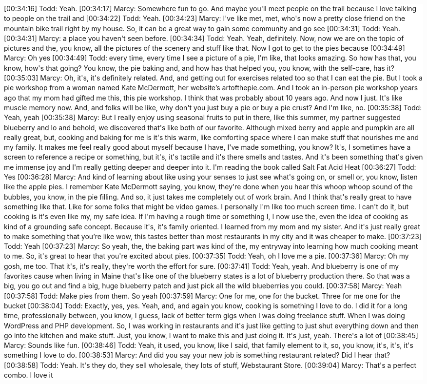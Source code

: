 [00:34:16] Todd: Yeah.
[00:34:17] Marcy: Somewhere fun to go. And maybe you'll meet people on the trail because I love talking to people on the trail and
[00:34:22] Todd: Yeah.
[00:34:23] Marcy: I've like met, met, who's now a pretty close friend on the mountain bike trail right by my house. So, it can be a great way to gain some community and go see
[00:34:31] Todd: Yeah.
[00:34:31] Marcy: a place you haven't seen before.
[00:34:34] Todd: Yeah. Yeah, definitely. Now, now we are on the topic of pictures and the, you know, all the pictures of the scenery and stuff like that. Now I got to get to the pies because
[00:34:49] Marcy: Oh yes
[00:34:49] Todd: every time, every time I see a picture of a pie, I'm like, that looks amazing. So how has that, you know, how's that going? You know, the pie baking and, and how has that helped you, you know, with the self-care, has it?
[00:35:03] Marcy: Oh, it's, it's definitely related. And, and getting out for exercises related too so that I can eat the pie. But I took a pie workshop from a woman named Kate McDermott, her website’s artofthepie.com. And I took an in-person pie workshop years ago that my mom had gifted me this, this pie workshop. I think that was probably about 10 years ago.
And now I just. It's like muscle memory now. And, and folks will be like, why don't you just buy a pie or buy a pie crust? And I'm like, no.
[00:35:38] Todd: Yeah, yeah
[00:35:38] Marcy: But I really enjoy using seasonal fruits to put in there, like this summer, my partner suggested blueberry and lo and behold, we discovered that's like both of our favorite. Although mixed berry and apple and pumpkin are all really great, but, cooking and baking for me is it's this warm, like comforting space where I can make stuff that nourishes me and my family.
It makes me feel really good about myself because I have, I've made something, you know? It's, I sometimes have a screen to reference a recipe or something, but it's, it's tactile and it's there smells and tastes. And it's been something that's given me immense joy and I'm really getting deeper and deeper into it.
I'm reading the book called Salt Fat Acid Heat
[00:36:27] Todd: Yes
[00:36:28] Marcy: And kind of learning about like using your senses to just see what's going on, or smell or, you know, listen like the apple pies. I remember Kate McDermott saying, you know, they're done when you hear this whoop whoop sound of the bubbles, you know, in the pie filling.
And so, it just takes me completely out of work brain. And I think that's really great to have something like that. Like for some folks that might be video games. I personally I'm like too much screen time. I can't do it, but cooking is it's even like my, my safe idea. If I'm having a rough time or something I, I now use the, even the idea of cooking as kind of a grounding safe concept.
Because it's, it's family oriented. I learned from my mom and my sister. And it's just really great to make something that you’re like wow, this tastes better than most restaurants in my city and it was cheaper to make.
[00:37:23] Todd: Yeah
[00:37:23] Marcy: So yeah, the, the baking part was kind of the, my entryway into learning how much cooking meant to me. So, it's great to hear that you're excited about pies.
[00:37:35] Todd: Yeah, oh I love me a pie.
[00:37:36] Marcy: Oh my gosh, me too. That it's, it's really, they're worth the effort for sure.
[00:37:41] Todd: Yeah, yeah. And blueberry is one of my favorites cause when living in Maine that's like one of the blueberry states is a lot of blueberry production there. So that was a big, you go out and find a big, huge blueberry patch and just pick all the wild blueberries you could.
[00:37:58] Marcy: Yeah
[00:37:58] Todd: Make pies from them. So yeah
[00:37:59] Marcy: One for me, one for the bucket. Three for me one for the bucket
[00:38:04] Todd: Exactly, yes, yes. Yeah, and, and again you know, cooking is something I love to do. I did it for a long time, professionally between, you know, I guess, lack of better term gigs when I was doing freelance stuff. When I was doing WordPress and PHP development. So, I was working in restaurants and it's just like getting to just shut everything down and then go into the kitchen and make stuff.
Just, you know, I want to make this and just doing it. It's just, yeah. There's a lot of
[00:38:45] Marcy: Sounds like fun.
[00:38:46] Todd: Yeah, it used, you know, like I said, that family element to it, so, you know, it's, it's, it's something I love to do.
[00:38:53] Marcy: And did you say your new job is something restaurant related? Did I hear that?
[00:38:58] Todd: Yeah. It's they do, they sell wholesale, they lots of stuff, Webstaurant Store.
[00:39:04] Marcy: That's a perfect combo. I love it